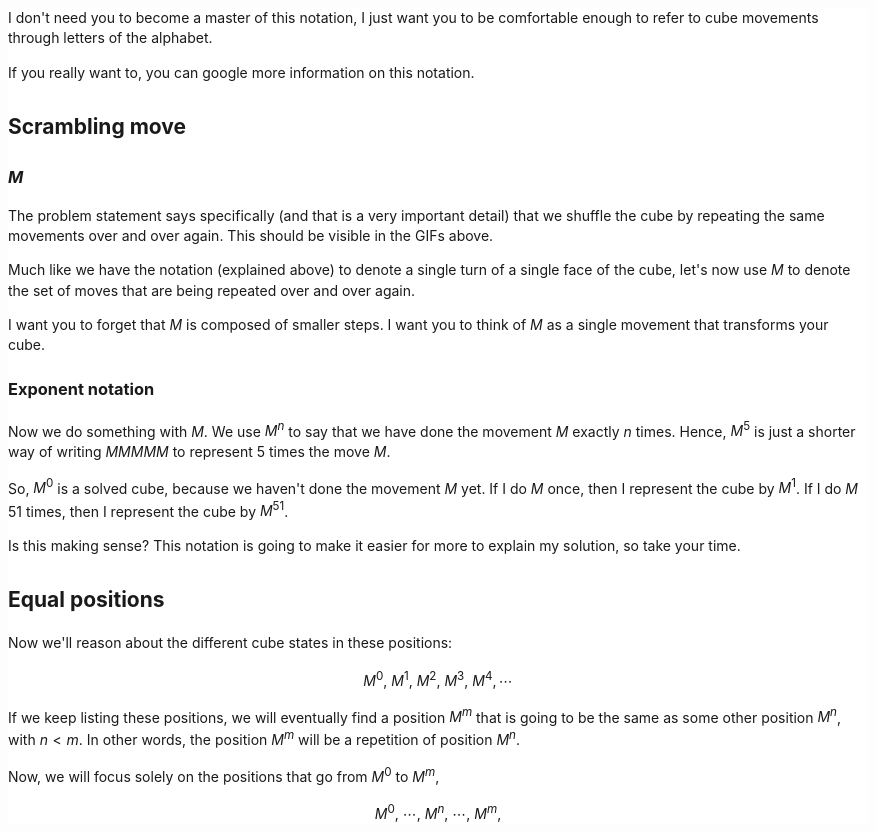 I don't need you to become a master of this notation,
I just want you to be comfortable enough to refer to cube movements
through letters of the alphabet.

If you really want to, you can google more information on this notation.


## Scrambling move

### $M$

The problem statement says specifically (and that is a very important detail)
that we shuffle the cube by repeating the same movements over and over again.
This should be visible in the GIFs above.

Much like we have the notation (explained above) to denote a single turn
of a single face of the cube,
let's now use $M$ to denote the set of moves that are being repeated over and over again.

I want you to forget that $M$ is composed of smaller steps.
I want you to think of $M$ as a single movement that transforms your cube.

### Exponent notation

Now we do something with $M$.
We use $M^n$ to say that we have done the movement $M$ exactly $n$ times.
Hence, $M^5$ is just a shorter way of writing $MMMMM$ to represent
5 times the move $M$.

So, $M^0$ is a solved cube, because we haven't done the movement $M$ yet.
If I do $M$ once, then I represent the cube by $M^1$.
If I do $M$ 51 times, then I represent the cube by $M^{51}$.

Is this making sense?
This notation is going to make it easier for more to explain my solution,
so take your time.


## Equal positions

Now we'll reason about the different cube states in these positions:

$$
M^0, ~ M^1, ~ M^2, ~ M^3, ~ M^4, \cdots 
$$

If we keep listing these positions,
we will eventually find a position $M^m$ that is going
to be the same as some other position $M^n$, with $n < m$.
In other words, the position $M^m$ will be a repetition of position $M^n$.

Now, we will focus solely on the positions that go from
$M^0$ to $M^m$,

$$
M^0, ~ \cdots, ~ M^n, ~ \cdots, ~ M^m,
$$
